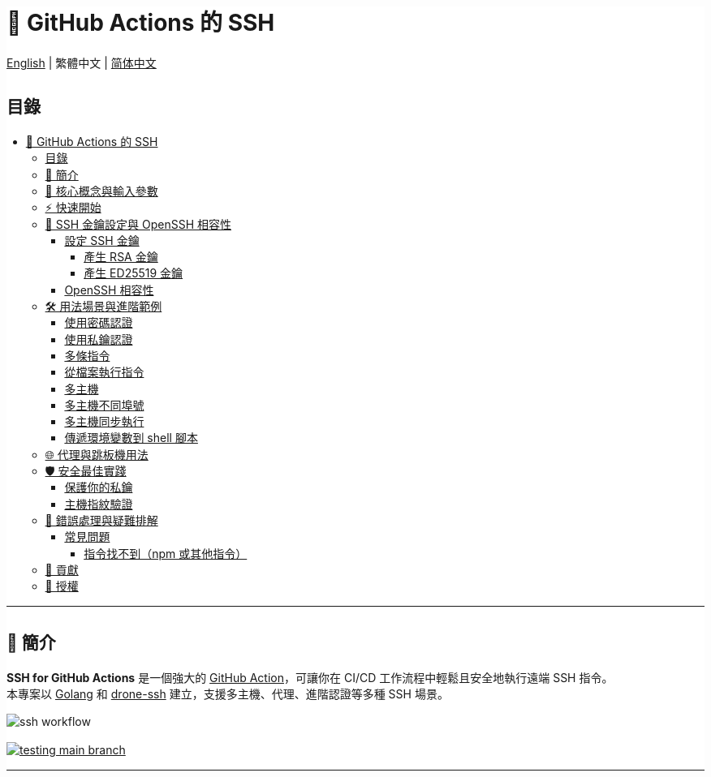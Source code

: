 # 🚀 GitHub Actions 的 SSH

[English](./README.md) | 繁體中文 | [简体中文](./README.zh-cn.md)

## 目錄

- [🚀 GitHub Actions 的 SSH](#-github-actions-的-ssh)
  - [目錄](#目錄)
  - [📖 簡介](#-簡介)
  - [🧩 核心概念與輸入參數](#-核心概念與輸入參數)
  - [⚡ 快速開始](#-快速開始)
  - [🔑 SSH 金鑰設定與 OpenSSH 相容性](#-ssh-金鑰設定與-openssh-相容性)
    - [設定 SSH 金鑰](#設定-ssh-金鑰)
      - [產生 RSA 金鑰](#產生-rsa-金鑰)
      - [產生 ED25519 金鑰](#產生-ed25519-金鑰)
    - [OpenSSH 相容性](#openssh-相容性)
  - [🛠️ 用法場景與進階範例](#️-用法場景與進階範例)
    - [使用密碼認證](#使用密碼認證)
    - [使用私鑰認證](#使用私鑰認證)
    - [多條指令](#多條指令)
    - [從檔案執行指令](#從檔案執行指令)
    - [多主機](#多主機)
    - [多主機不同埠號](#多主機不同埠號)
    - [多主機同步執行](#多主機同步執行)
    - [傳遞環境變數到 shell 腳本](#傳遞環境變數到-shell-腳本)
  - [🌐 代理與跳板機用法](#-代理與跳板機用法)
  - [🛡️ 安全最佳實踐](#️-安全最佳實踐)
    - [保護你的私鑰](#保護你的私鑰)
    - [主機指紋驗證](#主機指紋驗證)
  - [🚨 錯誤處理與疑難排解](#-錯誤處理與疑難排解)
    - [常見問題](#常見問題)
      - [指令找不到（npm 或其他指令）](#指令找不到npm-或其他指令)
  - [🤝 貢獻](#-貢獻)
  - [📝 授權](#-授權)

---

## 📖 簡介

**SSH for GitHub Actions** 是一個強大的 [GitHub Action](https://github.com/features/actions)，可讓你在 CI/CD 工作流程中輕鬆且安全地執行遠端 SSH 指令。  
本專案以 [Golang](https://go.dev) 和 [drone-ssh](https://github.com/appleboy/drone-ssh) 建立，支援多主機、代理、進階認證等多種 SSH 場景。

![ssh workflow](./images/ssh-workflow.png)

[![testing main branch](https://github.com/appleboy/ssh-action/actions/workflows/main.yml/badge.svg)](https://github.com/appleboy/ssh-action/actions/workflows/main.yml)

---

